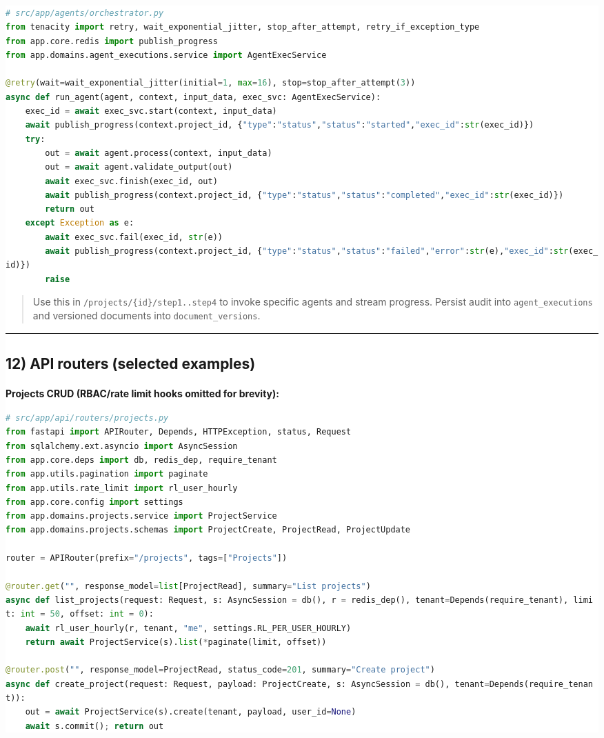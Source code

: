 ```python
# src/app/agents/orchestrator.py
from tenacity import retry, wait_exponential_jitter, stop_after_attempt, retry_if_exception_type
from app.core.redis import publish_progress
from app.domains.agent_executions.service import AgentExecService

@retry(wait=wait_exponential_jitter(initial=1, max=16), stop=stop_after_attempt(3))
async def run_agent(agent, context, input_data, exec_svc: AgentExecService):
    exec_id = await exec_svc.start(context, input_data)
    await publish_progress(context.project_id, {"type":"status","status":"started","exec_id":str(exec_id)})
    try:
        out = await agent.process(context, input_data)
        out = await agent.validate_output(out)
        await exec_svc.finish(exec_id, out)
        await publish_progress(context.project_id, {"type":"status","status":"completed","exec_id":str(exec_id)})
        return out
    except Exception as e:
        await exec_svc.fail(exec_id, str(e))
        await publish_progress(context.project_id, {"type":"status","status":"failed","error":str(e),"exec_id":str(exec_id)})
        raise
```

> Use this in `/projects/{id}/step1..step4` to invoke specific agents and stream progress. Persist audit into `agent_executions` and versioned documents into `document_versions`.

---

## 12) API routers (selected examples)

**Projects CRUD (RBAC/rate limit hooks omitted for brevity):**

```python
# src/app/api/routers/projects.py
from fastapi import APIRouter, Depends, HTTPException, status, Request
from sqlalchemy.ext.asyncio import AsyncSession
from app.core.deps import db, redis_dep, require_tenant
from app.utils.pagination import paginate
from app.utils.rate_limit import rl_user_hourly
from app.core.config import settings
from app.domains.projects.service import ProjectService
from app.domains.projects.schemas import ProjectCreate, ProjectRead, ProjectUpdate

router = APIRouter(prefix="/projects", tags=["Projects"])

@router.get("", response_model=list[ProjectRead], summary="List projects")
async def list_projects(request: Request, s: AsyncSession = db(), r = redis_dep(), tenant=Depends(require_tenant), limit: int = 50, offset: int = 0):
    await rl_user_hourly(r, tenant, "me", settings.RL_PER_USER_HOURLY)
    return await ProjectService(s).list(*paginate(limit, offset))

@router.post("", response_model=ProjectRead, status_code=201, summary="Create project")
async def create_project(request: Request, payload: ProjectCreate, s: AsyncSession = db(), tenant=Depends(require_tenant)):
    out = await ProjectService(s).create(tenant, payload, user_id=None)
    await s.commit(); return out
```
